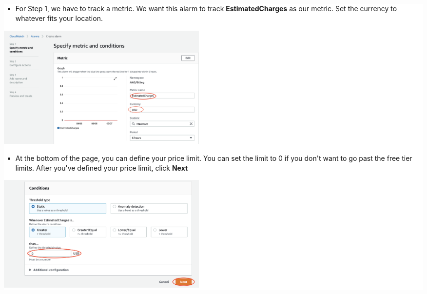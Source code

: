 - For Step 1, we have to track a metric. We want this alarm to track **EstimatedCharges** as our metric. Set the currency to whatever fits your location.
<img src="/static/img/cost-step4.png" width="400">

- At the bottom of the page, you can define your price limit. You can set the limit to 0 if you don't want to go past the free tier limits. After you've defined your price limit, click **Next**
<img src="/static/img/cost-step5.png" width="400">
